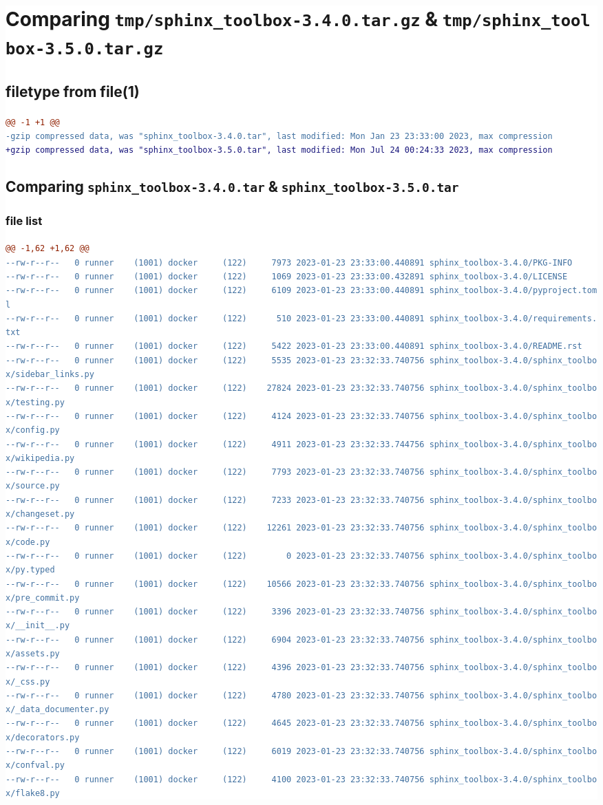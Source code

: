 # Comparing `tmp/sphinx_toolbox-3.4.0.tar.gz` & `tmp/sphinx_toolbox-3.5.0.tar.gz`

## filetype from file(1)

```diff
@@ -1 +1 @@
-gzip compressed data, was "sphinx_toolbox-3.4.0.tar", last modified: Mon Jan 23 23:33:00 2023, max compression
+gzip compressed data, was "sphinx_toolbox-3.5.0.tar", last modified: Mon Jul 24 00:24:33 2023, max compression
```

## Comparing `sphinx_toolbox-3.4.0.tar` & `sphinx_toolbox-3.5.0.tar`

### file list

```diff
@@ -1,62 +1,62 @@
--rw-r--r--   0 runner    (1001) docker     (122)     7973 2023-01-23 23:33:00.440891 sphinx_toolbox-3.4.0/PKG-INFO
--rw-r--r--   0 runner    (1001) docker     (122)     1069 2023-01-23 23:33:00.432891 sphinx_toolbox-3.4.0/LICENSE
--rw-r--r--   0 runner    (1001) docker     (122)     6109 2023-01-23 23:33:00.440891 sphinx_toolbox-3.4.0/pyproject.toml
--rw-r--r--   0 runner    (1001) docker     (122)      510 2023-01-23 23:33:00.440891 sphinx_toolbox-3.4.0/requirements.txt
--rw-r--r--   0 runner    (1001) docker     (122)     5422 2023-01-23 23:33:00.440891 sphinx_toolbox-3.4.0/README.rst
--rw-r--r--   0 runner    (1001) docker     (122)     5535 2023-01-23 23:32:33.740756 sphinx_toolbox-3.4.0/sphinx_toolbox/sidebar_links.py
--rw-r--r--   0 runner    (1001) docker     (122)    27824 2023-01-23 23:32:33.740756 sphinx_toolbox-3.4.0/sphinx_toolbox/testing.py
--rw-r--r--   0 runner    (1001) docker     (122)     4124 2023-01-23 23:32:33.740756 sphinx_toolbox-3.4.0/sphinx_toolbox/config.py
--rw-r--r--   0 runner    (1001) docker     (122)     4911 2023-01-23 23:32:33.744756 sphinx_toolbox-3.4.0/sphinx_toolbox/wikipedia.py
--rw-r--r--   0 runner    (1001) docker     (122)     7793 2023-01-23 23:32:33.740756 sphinx_toolbox-3.4.0/sphinx_toolbox/source.py
--rw-r--r--   0 runner    (1001) docker     (122)     7233 2023-01-23 23:32:33.740756 sphinx_toolbox-3.4.0/sphinx_toolbox/changeset.py
--rw-r--r--   0 runner    (1001) docker     (122)    12261 2023-01-23 23:32:33.740756 sphinx_toolbox-3.4.0/sphinx_toolbox/code.py
--rw-r--r--   0 runner    (1001) docker     (122)        0 2023-01-23 23:32:33.740756 sphinx_toolbox-3.4.0/sphinx_toolbox/py.typed
--rw-r--r--   0 runner    (1001) docker     (122)    10566 2023-01-23 23:32:33.740756 sphinx_toolbox-3.4.0/sphinx_toolbox/pre_commit.py
--rw-r--r--   0 runner    (1001) docker     (122)     3396 2023-01-23 23:32:33.740756 sphinx_toolbox-3.4.0/sphinx_toolbox/__init__.py
--rw-r--r--   0 runner    (1001) docker     (122)     6904 2023-01-23 23:32:33.740756 sphinx_toolbox-3.4.0/sphinx_toolbox/assets.py
--rw-r--r--   0 runner    (1001) docker     (122)     4396 2023-01-23 23:32:33.740756 sphinx_toolbox-3.4.0/sphinx_toolbox/_css.py
--rw-r--r--   0 runner    (1001) docker     (122)     4780 2023-01-23 23:32:33.740756 sphinx_toolbox-3.4.0/sphinx_toolbox/_data_documenter.py
--rw-r--r--   0 runner    (1001) docker     (122)     4645 2023-01-23 23:32:33.740756 sphinx_toolbox-3.4.0/sphinx_toolbox/decorators.py
--rw-r--r--   0 runner    (1001) docker     (122)     6019 2023-01-23 23:32:33.740756 sphinx_toolbox-3.4.0/sphinx_toolbox/confval.py
--rw-r--r--   0 runner    (1001) docker     (122)     4100 2023-01-23 23:32:33.740756 sphinx_toolbox-3.4.0/sphinx_toolbox/flake8.py
```